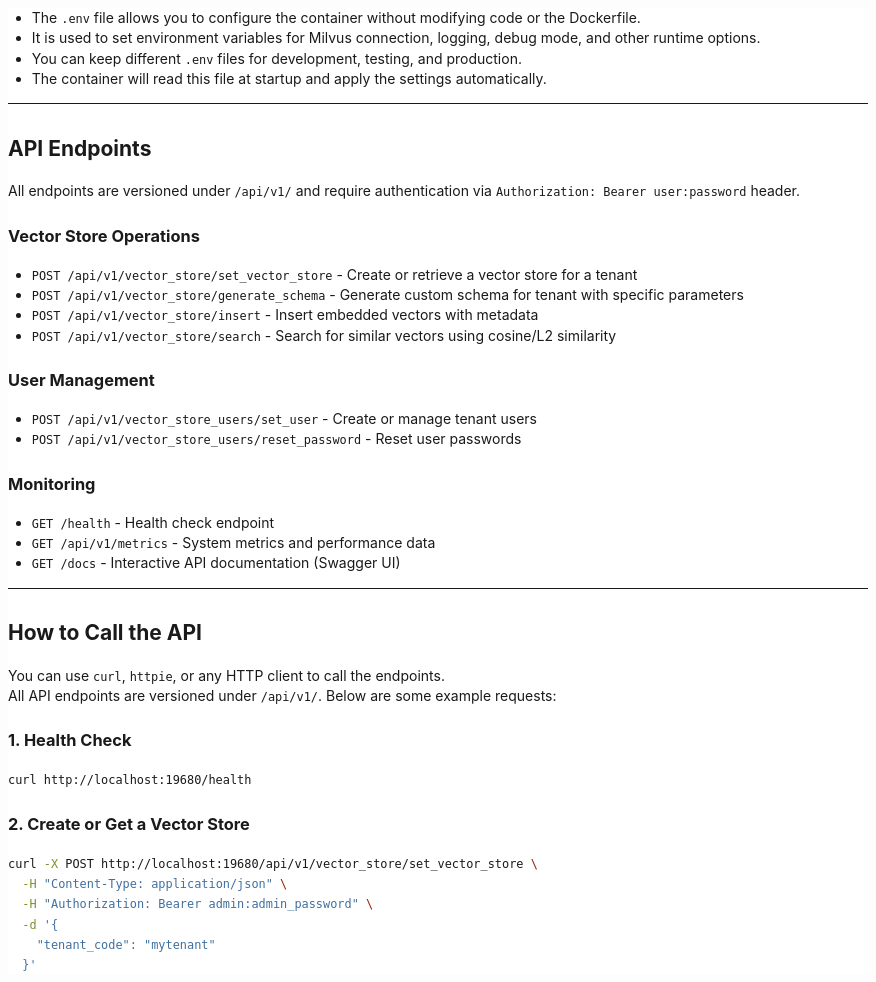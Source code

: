 - The `.env` file allows you to configure the container without modifying code or the Dockerfile.
- It is used to set environment variables for Milvus connection, logging, debug mode, and other runtime options.
- You can keep different `.env` files for development, testing, and production.
- The container will read this file at startup and apply the settings automatically.

---

## API Endpoints

All endpoints are versioned under `/api/v1/` and require authentication via `Authorization: Bearer user:password` header.

### Vector Store Operations

- `POST /api/v1/vector_store/set_vector_store` - Create or retrieve a vector store for a tenant
- `POST /api/v1/vector_store/generate_schema` - Generate custom schema for tenant with specific parameters
- `POST /api/v1/vector_store/insert` - Insert embedded vectors with metadata
- `POST /api/v1/vector_store/search` - Search for similar vectors using cosine/L2 similarity

### User Management

- `POST /api/v1/vector_store_users/set_user` - Create or manage tenant users
- `POST /api/v1/vector_store_users/reset_password` - Reset user passwords

### Monitoring

- `GET /health` - Health check endpoint
- `GET /api/v1/metrics` - System metrics and performance data
- `GET /docs` - Interactive API documentation (Swagger UI)

---

## How to Call the API

You can use `curl`, `httpie`, or any HTTP client to call the endpoints.  
All API endpoints are versioned under `/api/v1/`. Below are some example requests:

### 1. Health Check

```sh
curl http://localhost:19680/health
```

### 2. Create or Get a Vector Store

```sh
curl -X POST http://localhost:19680/api/v1/vector_store/set_vector_store \
  -H "Content-Type: application/json" \
  -H "Authorization: Bearer admin:admin_password" \
  -d '{
    "tenant_code": "mytenant"
  }'
```
